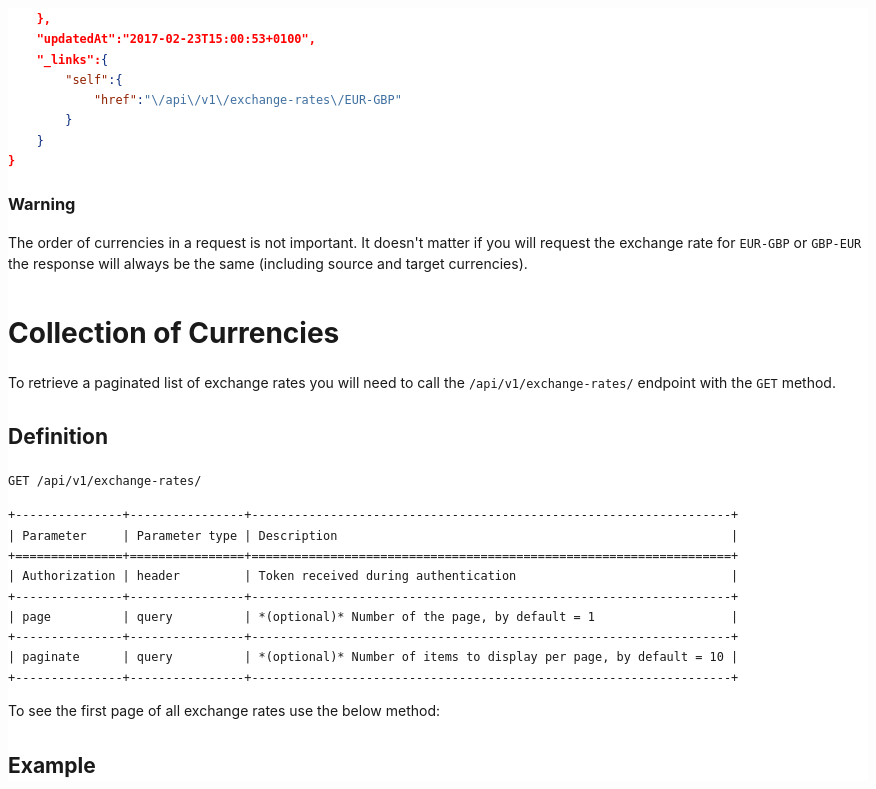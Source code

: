 ```json
    },
    "updatedAt":"2017-02-23T15:00:53+0100",
    "_links":{
        "self":{
            "href":"\/api\/v1\/exchange-rates\/EUR-GBP"
        }
    }
}
```

### **Warning**

The order of currencies in a request is not important. It doesn't matter if you will request the exchange rate for ``EUR-GBP`` or ``GBP-EUR``
the response will always be the same (including source and target currencies).

# Collection of Currencies

To retrieve a paginated list of exchange rates you will need to call the ``/api/v1/exchange-rates/`` endpoint with the ``GET`` method.

## Definition

```text
GET /api/v1/exchange-rates/
```

```text
+---------------+----------------+-------------------------------------------------------------------+
| Parameter     | Parameter type | Description                                                       |
+===============+================+===================================================================+
| Authorization | header         | Token received during authentication                              |
+---------------+----------------+-------------------------------------------------------------------+
| page          | query          | *(optional)* Number of the page, by default = 1                   |
+---------------+----------------+-------------------------------------------------------------------+
| paginate      | query          | *(optional)* Number of items to display per page, by default = 10 |
+---------------+----------------+-------------------------------------------------------------------+
```

To see the first page of all exchange rates use the below method:

## Example
